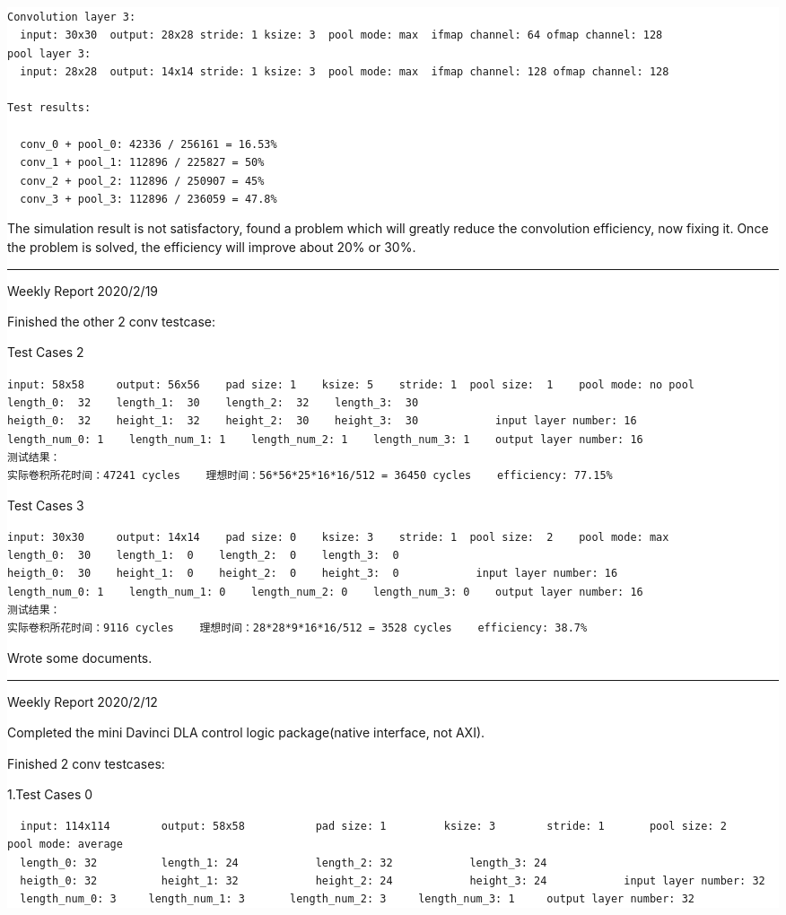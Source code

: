     Convolution layer 3:
      input: 30x30  output: 28x28 stride: 1 ksize: 3  pool mode: max  ifmap channel: 64 ofmap channel: 128
    pool layer 3:
      input: 28x28  output: 14x14 stride: 1 ksize: 3  pool mode: max  ifmap channel: 128 ofmap channel: 128
      
    Test results:
    
      conv_0 + pool_0: 42336 / 256161 = 16.53%
      conv_1 + pool_1: 112896 / 225827 = 50%
      conv_2 + pool_2: 112896 / 250907 = 45%
      conv_3 + pool_3: 112896 / 236059 = 47.8%
      
  The simulation result is not satisfactory, found a problem which will greatly reduce the convolution efficiency, now fixing it. Once the problem is solved, the efficiency will improve about 20% or 30%.
  
-----------------------------------------
Weekly Report 2020/2/19
  
  Finished the other 2 conv testcase:
  
  Test Cases 2		
  
    input: 58x58     output: 56x56    pad size: 1    ksize: 5    stride: 1	pool size:  1    pool mode: no pool	
    length_0:  32    length_1:  30    length_2:  32    length_3:  30								
    heigth_0:  32    height_1:  32    height_2:  30    height_3:  30            input layer number: 16		
    length_num_0: 1    length_num_1: 1    length_num_2: 1    length_num_3: 1    output layer number: 16		
    测试结果：																	
    实际卷积所花时间：47241 cycles    理想时间：56*56*25*16*16/512 = 36450 cycles    efficiency: 77.15%		

  Test Cases 3		
  
    input: 30x30     output: 14x14    pad size: 0    ksize: 3    stride: 1	pool size:  2    pool mode: max	
    length_0:  30    length_1:  0    length_2:  0    length_3:  0								
    heigth_0:  30    height_1:  0    height_2:  0    height_3:  0            input layer number: 16		
    length_num_0: 1    length_num_1: 0    length_num_2: 0    length_num_3: 0    output layer number: 16		
    测试结果：																	
    实际卷积所花时间：9116 cycles    理想时间：28*28*9*16*16/512 = 3528 cycles    efficiency: 38.7%		

  Wrote some documents.
  
-------------------------------------------
Weekly Report 2020/2/12

  Completed the mini Davinci DLA control logic package(native interface, not AXI).
  
  Finished 2 conv testcases:
  
  1.Test Cases 0				
  
      input: 114x114		output: 58x58			pad size: 1		  	ksize: 3  		stride: 1		pool size: 2			pool mode: average	
      length_0: 32 			length_1: 24			length_2: 32			length_3: 24								
      heigth_0: 32			height_1: 32			height_2: 24			height_3: 24			input layer number: 32		
      length_num_0: 3	  length_num_1: 3		length_num_2: 3		length_num_3: 1		output layer number: 32	
      